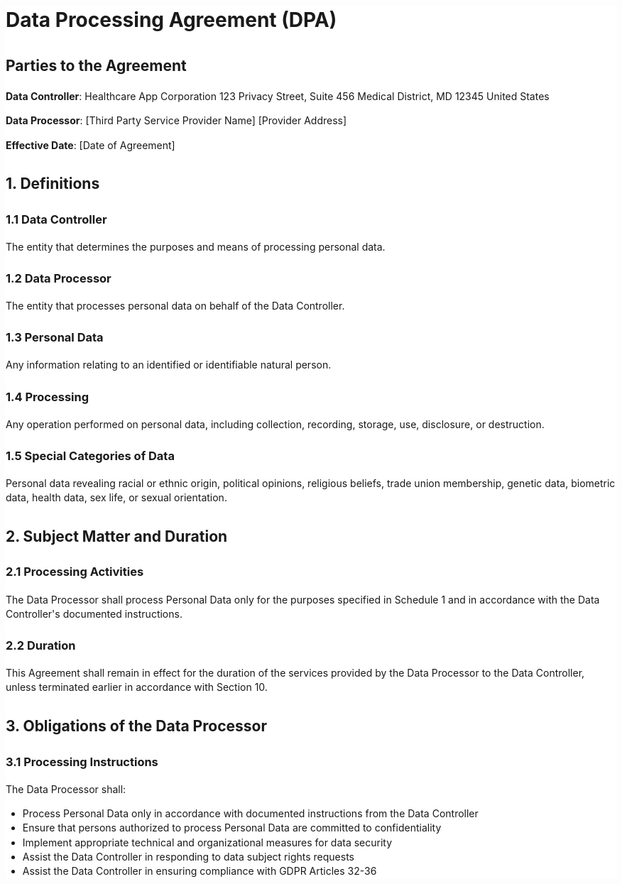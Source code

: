 # Data Processing Agreement (DPA)

## Parties to the Agreement

**Data Controller**: Healthcare App Corporation
123 Privacy Street, Suite 456
Medical District, MD 12345
United States

**Data Processor**: [Third Party Service Provider Name]
[Provider Address]

**Effective Date**: [Date of Agreement]

## 1. Definitions

### 1.1 Data Controller
The entity that determines the purposes and means of processing personal data.

### 1.2 Data Processor
The entity that processes personal data on behalf of the Data Controller.

### 1.3 Personal Data
Any information relating to an identified or identifiable natural person.

### 1.4 Processing
Any operation performed on personal data, including collection, recording, storage, use, disclosure, or destruction.

### 1.5 Special Categories of Data
Personal data revealing racial or ethnic origin, political opinions, religious beliefs, trade union membership, genetic data, biometric data, health data, sex life, or sexual orientation.

## 2. Subject Matter and Duration

### 2.1 Processing Activities
The Data Processor shall process Personal Data only for the purposes specified in Schedule 1 and in accordance with the Data Controller's documented instructions.

### 2.2 Duration
This Agreement shall remain in effect for the duration of the services provided by the Data Processor to the Data Controller, unless terminated earlier in accordance with Section 10.

## 3. Obligations of the Data Processor

### 3.1 Processing Instructions
The Data Processor shall:
- Process Personal Data only in accordance with documented instructions from the Data Controller
- Ensure that persons authorized to process Personal Data are committed to confidentiality
- Implement appropriate technical and organizational measures for data security
- Assist the Data Controller in responding to data subject rights requests
- Assist the Data Controller in ensuring compliance with GDPR Articles 32-36
